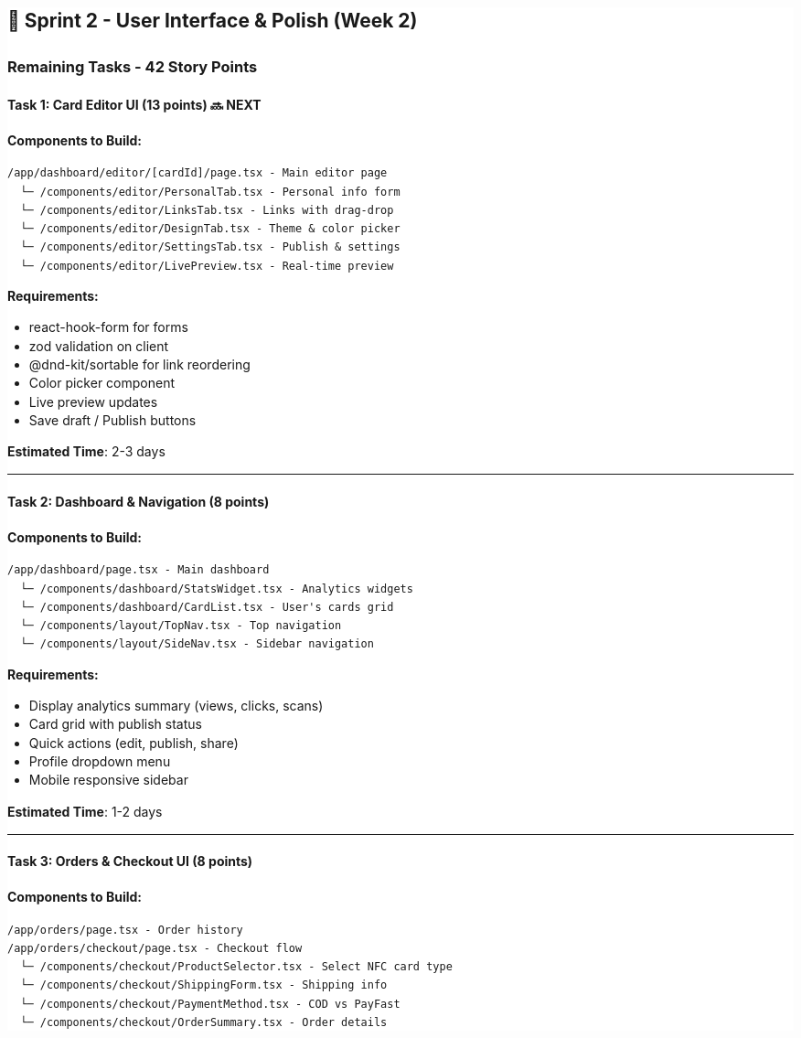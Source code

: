
## 🚀 Sprint 2 - User Interface & Polish (Week 2)

### **Remaining Tasks** - 42 Story Points

#### **Task 1: Card Editor UI** (13 points) 🔜 NEXT
**Components to Build:**
```
/app/dashboard/editor/[cardId]/page.tsx - Main editor page
  └─ /components/editor/PersonalTab.tsx - Personal info form
  └─ /components/editor/LinksTab.tsx - Links with drag-drop
  └─ /components/editor/DesignTab.tsx - Theme & color picker
  └─ /components/editor/SettingsTab.tsx - Publish & settings
  └─ /components/editor/LivePreview.tsx - Real-time preview
```

**Requirements:**
- react-hook-form for forms
- zod validation on client
- @dnd-kit/sortable for link reordering
- Color picker component
- Live preview updates
- Save draft / Publish buttons

**Estimated Time**: 2-3 days

---

#### **Task 2: Dashboard & Navigation** (8 points)
**Components to Build:**
```
/app/dashboard/page.tsx - Main dashboard
  └─ /components/dashboard/StatsWidget.tsx - Analytics widgets
  └─ /components/dashboard/CardList.tsx - User's cards grid
  └─ /components/layout/TopNav.tsx - Top navigation
  └─ /components/layout/SideNav.tsx - Sidebar navigation
```

**Requirements:**
- Display analytics summary (views, clicks, scans)
- Card grid with publish status
- Quick actions (edit, publish, share)
- Profile dropdown menu
- Mobile responsive sidebar

**Estimated Time**: 1-2 days

---

#### **Task 3: Orders & Checkout UI** (8 points)
**Components to Build:**
```
/app/orders/page.tsx - Order history
/app/orders/checkout/page.tsx - Checkout flow
  └─ /components/checkout/ProductSelector.tsx - Select NFC card type
  └─ /components/checkout/ShippingForm.tsx - Shipping info
  └─ /components/checkout/PaymentMethod.tsx - COD vs PayFast
  └─ /components/checkout/OrderSummary.tsx - Order details
```
